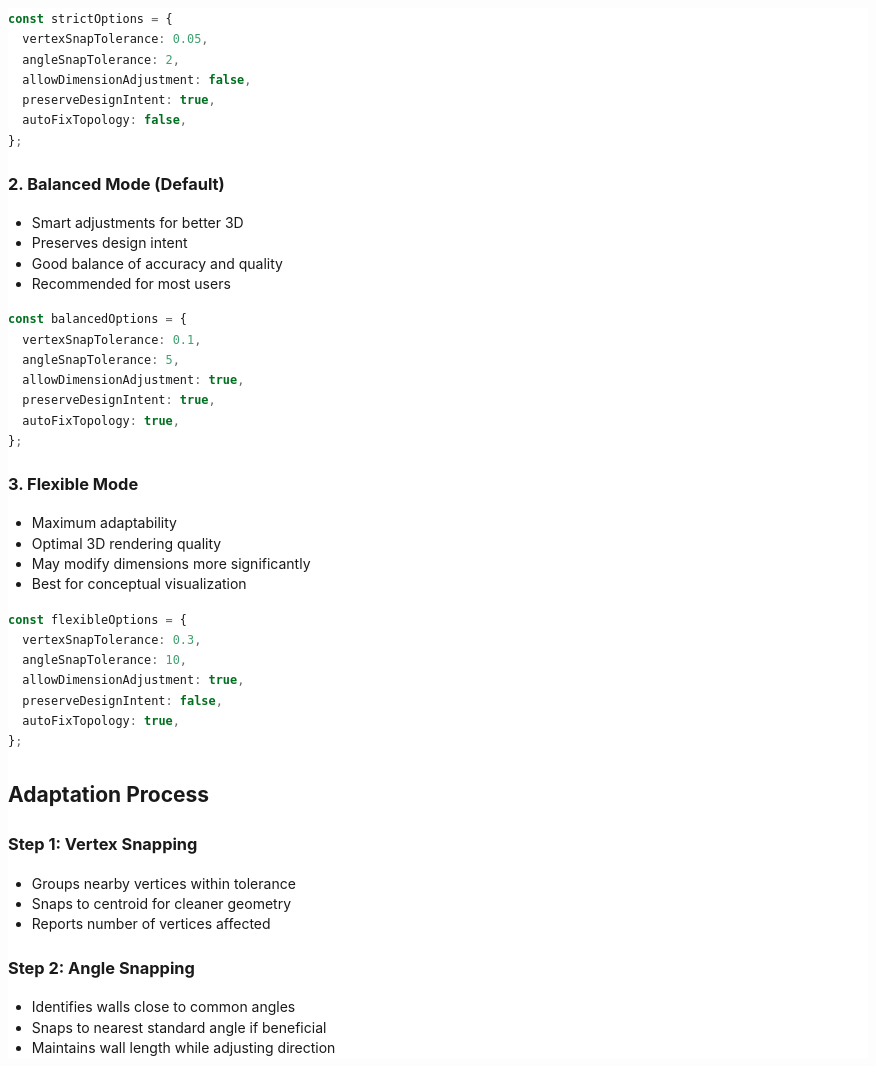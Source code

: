 ```typescript
const strictOptions = {
  vertexSnapTolerance: 0.05,
  angleSnapTolerance: 2,
  allowDimensionAdjustment: false,
  preserveDesignIntent: true,
  autoFixTopology: false,
};
```

### 2. Balanced Mode (Default)
- Smart adjustments for better 3D
- Preserves design intent
- Good balance of accuracy and quality
- Recommended for most users

```typescript
const balancedOptions = {
  vertexSnapTolerance: 0.1,
  angleSnapTolerance: 5,
  allowDimensionAdjustment: true,
  preserveDesignIntent: true,
  autoFixTopology: true,
};
```

### 3. Flexible Mode
- Maximum adaptability
- Optimal 3D rendering quality
- May modify dimensions more significantly
- Best for conceptual visualization

```typescript
const flexibleOptions = {
  vertexSnapTolerance: 0.3,
  angleSnapTolerance: 10,
  allowDimensionAdjustment: true,
  preserveDesignIntent: false,
  autoFixTopology: true,
};
```

## Adaptation Process

### Step 1: Vertex Snapping
- Groups nearby vertices within tolerance
- Snaps to centroid for cleaner geometry
- Reports number of vertices affected

### Step 2: Angle Snapping
- Identifies walls close to common angles
- Snaps to nearest standard angle if beneficial
- Maintains wall length while adjusting direction
